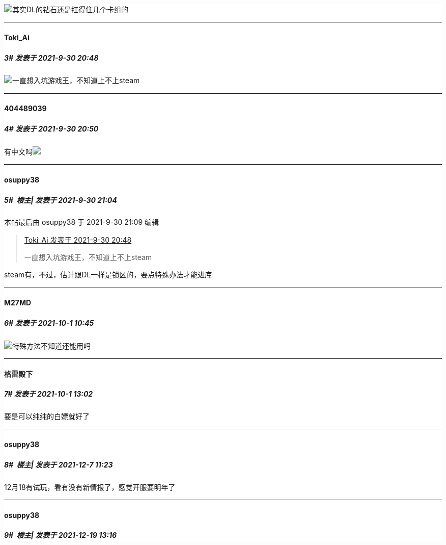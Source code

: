 <img src="https://static.saraba1st.com/image/smiley/face2017/163.png" referrerpolicy="no-referrer">其实DL的钻石还是扛得住几个卡组的

*****

####  Toki_Ai  
##### 3#       发表于 2021-9-30 20:48

<img src="https://static.saraba1st.com/image/smiley/face2017/068.png" referrerpolicy="no-referrer">一直想入坑游戏王，不知道上不上steam

*****

####  404489039  
##### 4#       发表于 2021-9-30 20:50

有中文吗<img src="https://static.saraba1st.com/image/smiley/face2017/037.png" referrerpolicy="no-referrer">

*****

####  osuppy38  
##### 5#         楼主| 发表于 2021-9-30 21:04

 本帖最后由 osuppy38 于 2021-9-30 21:09 编辑 
<blockquote><a href="httphttps://bbs.saraba1st.com/2b/forum.php?mod=redirect&amp;goto=findpost&amp;pid=52954940&amp;ptid=2029660" target="_blank">Toki_Ai 发表于 2021-9-30 20:48</a>

一直想入坑游戏王，不知道上不上steam</blockquote>
steam有，不过，估计跟DL一样是锁区的，要点特殊办法才能进库

*****

####  M27MD  
##### 6#       发表于 2021-10-1 10:45

<img src="https://static.saraba1st.com/image/smiley/face2017/004.gif" referrerpolicy="no-referrer">特殊方法不知道还能用吗

*****

####  格雷殿下  
##### 7#       发表于 2021-10-1 13:02

要是可以纯纯的白嫖就好了

*****

####  osuppy38  
##### 8#         楼主| 发表于 2021-12-7 11:23

12月18有试玩，看有没有新情报了，感觉开服要明年了

*****

####  osuppy38  
##### 9#         楼主| 发表于 2021-12-19 13:16
